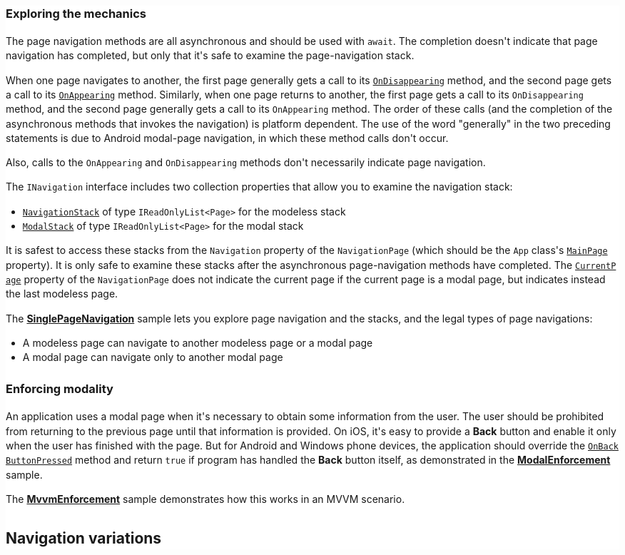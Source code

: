 ### Exploring the mechanics

The page navigation methods are all asynchronous and should be used with `await`. The completion doesn't indicate that page navigation has completed, but only that it's safe to examine the page-navigation stack.

When one page navigates to another, the first page generally gets a call to its [`OnDisappearing`](https://developer.xamarin.com/api/member/Xamarin.Forms.Page.OnDisappearing()/) method, and the second page gets a call to its [`OnAppearing`](https://developer.xamarin.com/api/member/Xamarin.Forms.Page.OnAppearing()/) method. Similarly, when one page returns to another, the first page gets a call to its `OnDisappearing` method, and the second page generally gets a call to its `OnAppearing` method. The order of these calls (and the completion of the asynchronous methods that invokes the navigation) is platform dependent. The use of the word "generally" in the two preceding statements is due to Android modal-page navigation, in which these method calls don't occur.

Also, calls to the `OnAppearing` and `OnDisappearing` methods don't necessarily indicate page navigation.

The `INavigation` interface includes two collection properties that allow you to examine the navigation stack:

- [`NavigationStack`](https://developer.xamarin.com/api/property/Xamarin.Forms.INavigation.NavigationStack/) of type `IReadOnlyList<Page>` for the modeless stack
- [`ModalStack`](https://developer.xamarin.com/api/property/Xamarin.Forms.INavigation.ModalStack/) of type `IReadOnlyList<Page>` for the modal stack

It is safest to access these stacks from the `Navigation` property of the `NavigationPage` (which should be the `App` class's [`MainPage`](https://developer.xamarin.com/api/property/Xamarin.Forms.Application.MainPage/) property). It is only safe to examine these stacks after the asynchronous page-navigation methods have completed. The [`CurrentPage`](https://developer.xamarin.com/api/property/Xamarin.Forms.NavigationPage.CurrentPage/) property of the `NavigationPage` does not indicate the current page if the current page is a modal page, but indicates instead the last modeless page.

The [**SinglePageNavigation**](https://github.com/xamarin/xamarin-forms-book-samples/tree/master/Chapter24/SinglePageNavigation) sample lets you explore page navigation and the stacks, and the legal types of page navigations:

- A modeless page can navigate to another modeless page or a modal page
- A modal page can navigate only to another modal page

### Enforcing modality

An application uses a modal page when it's necessary to obtain some information from the user. The user should be prohibited from returning to the previous page until that information is provided. On iOS, it's easy to provide a **Back** button and enable it only when the user has finished with the page. But for Android and Windows phone devices, the application should override the [`OnBackButtonPressed`](https://developer.xamarin.com/api/member/Xamarin.Forms.Page.OnBackButtonPressed()/) method and return `true` if program has handled the **Back** button itself, as demonstrated in the [**ModalEnforcement**](https://github.com/xamarin/xamarin-forms-book-samples/tree/master/Chapter24/ModalEnforcement) sample.

The [**MvvmEnforcement**](https://github.com/xamarin/xamarin-forms-book-samples/tree/master/Chapter24/MvvmEnforcement) sample demonstrates how this works in an MVVM scenario.

## Navigation variations
